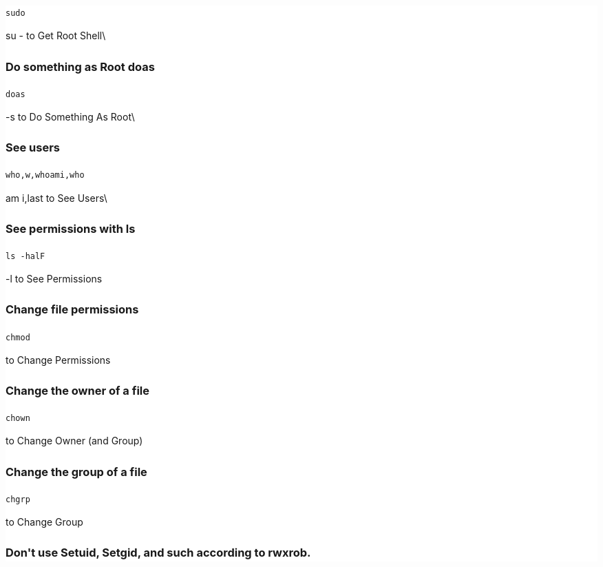 ```
sudo
```

su - to Get Root Shell\


### Do something as Root doas

```
doas
```
-s to Do Something As Root\

### See users

```
who,w,whoami,who
```
am i,last to See Users\

### See permissions with ls

```
ls -halF
```

-l to See Permissions


### Change file permissions

```
chmod
```

to Change Permissions


### Change the owner of a file

```
chown
```
to Change Owner (and Group)


### Change the group of a file
```
chgrp
```
to Change Group

### Don't use Setuid, Setgid, and such according to rwxrob.
